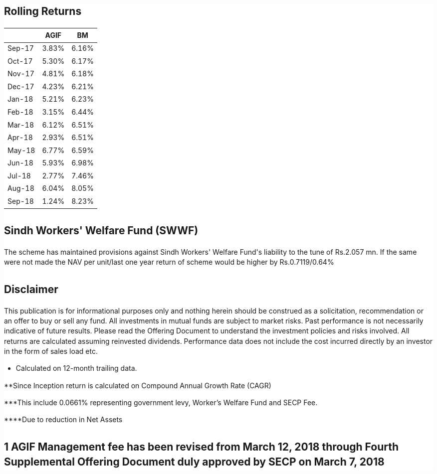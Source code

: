 ## Rolling Returns

| |AGIF|BM|
|---|---|---|
|Sep-17|3.83%|6.16%|
|Oct-17|5.30%|6.17%|
|Nov-17|4.81%|6.18%|
|Dec-17|4.23%|6.21%|
|Jan-18|5.21%|6.23%|
|Feb-18|3.15%|6.44%|
|Mar-18|6.12%|6.51%|
|Apr-18|2.93%|6.51%|
|May-18|6.77%|6.59%|
|Jun-18|5.93%|6.98%|
|Jul-18|2.77%|7.46%|
|Aug-18|6.04%|8.05%|
|Sep-18|1.24%|8.23%|

## Sindh Workers' Welfare Fund (SWWF)

The scheme has maintained provisions against Sindh Workers' Welfare Fund's liability to the tune of Rs.2.057 mn. If the same were not made the NAV per unit/last one year return of scheme would be higher by Rs.0.7119/0.64%

## Disclaimer

This publication is for informational purposes only and nothing herein should be construed as a solicitation, recommendation or an offer to buy or sell any fund. All investments in mutual funds are subject to market risks. Past performance is not necessarily indicative of future results. Please read the Offering Document to understand the investment policies and risks involved. All returns are calculated assuming reinvested dividends. Performance data does not include the cost incurred directly by an investor in the form of sales load etc.

* Calculated on 12-month trailing data.

**Since Inception return is calculated on Compound Annual Growth Rate (CAGR)

***This include 0.0661% representing government levy, Worker’s Welfare Fund and SECP Fee.

****Due to reduction in Net Assets

## 1 AGIF Management fee has been revised from March 12, 2018 through Fourth Supplemental Offering Document duly approved by SECP on March 7, 2018
